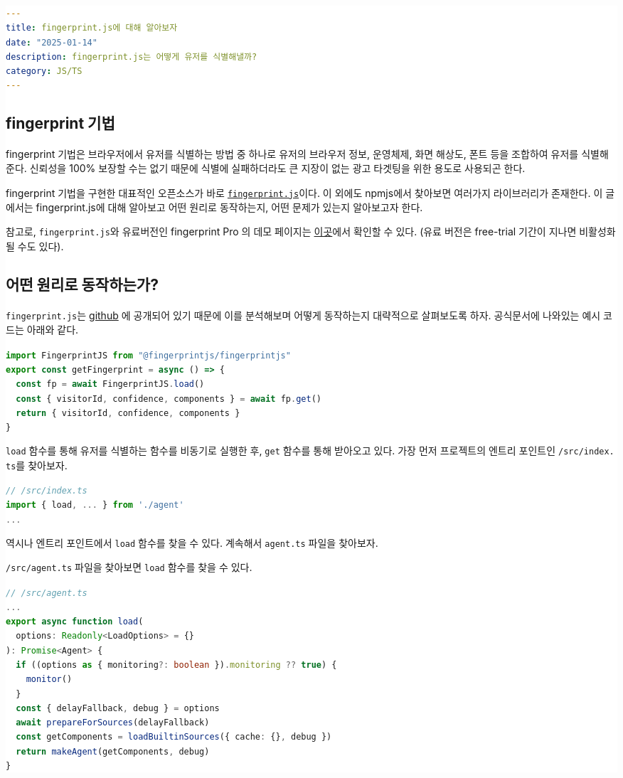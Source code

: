```yaml
---
title: fingerprint.js에 대해 알아보자
date: "2025-01-14"
description: fingerprint.js는 어떻게 유저를 식별해낼까?
category: JS/TS
---
```


## fingerprint 기법

fingerprint 기법은 브라우저에서 유저를 식별하는 방법 중 하나로 유저의 브라우저 정보, 운영체제, 화면 해상도, 폰트 등을 조합하여 유저를 식별해준다. 신뢰성을 100% 보장할 수는 없기 때문에 식별에 실패하더라도 큰 지장이 없는 광고 타겟팅을 위한 용도로 사용되곤 한다.

fingerprint 기법을 구현한 대표적인 오픈소스가 바로 [`fingerprint.js`](https://fingerprint.com/)이다. 이 외에도 npmjs에서 찾아보면 여러가지 라이브러리가 존재한다. 이 글에서는 fingerprint.js에 대해 알아보고 어떤 원리로 동작하는지, 어떤 문제가 있는지 알아보고자 한다.

참고로, `fingerprint.js`와 유료버전인 fingerprint Pro 의 데모 페이지는 [이곳](https://fingerprintjs-vue3-demo.vercel.app/)에서 확인할 수 있다.
(유료 버전은 free-trial 기간이 지나면 비활성화 될 수도 있다).

## 어떤 원리로 동작하는가?

`fingerprint.js`는 [github](https://github.com/fingerprintjs/fingerprintjs) 에 공개되어 있기 때문에 이를 분석해보며 어떻게 동작하는지 대략적으로 살펴보도록 하자.
공식문서에 나와있는 예시 코드는 아래와 같다.

```ts
import FingerprintJS from "@fingerprintjs/fingerprintjs"
export const getFingerprint = async () => {
  const fp = await FingerprintJS.load()
  const { visitorId, confidence, components } = await fp.get()
  return { visitorId, confidence, components }
}
```

`load` 함수를 통해 유저를 식별하는 함수를 비동기로 실행한 후, `get` 함수를 통해 받아오고 있다. 가장 먼저 프로젝트의 엔트리 포인트인 `/src/index.ts`를 찾아보자.

```ts
// /src/index.ts
import { load, ... } from './agent'
...
```

역시나 엔트리 포인트에서 `load` 함수를 찾을 수 있다. 계속해서 `agent.ts` 파일을 찾아보자.

`/src/agent.ts` 파일을 찾아보면 `load` 함수를 찾을 수 있다.

```ts
// /src/agent.ts
...
export async function load(
  options: Readonly<LoadOptions> = {}
): Promise<Agent> {
  if ((options as { monitoring?: boolean }).monitoring ?? true) {
    monitor()
  }
  const { delayFallback, debug } = options
  await prepareForSources(delayFallback)
  const getComponents = loadBuiltinSources({ cache: {}, debug })
  return makeAgent(getComponents, debug)
}

```
